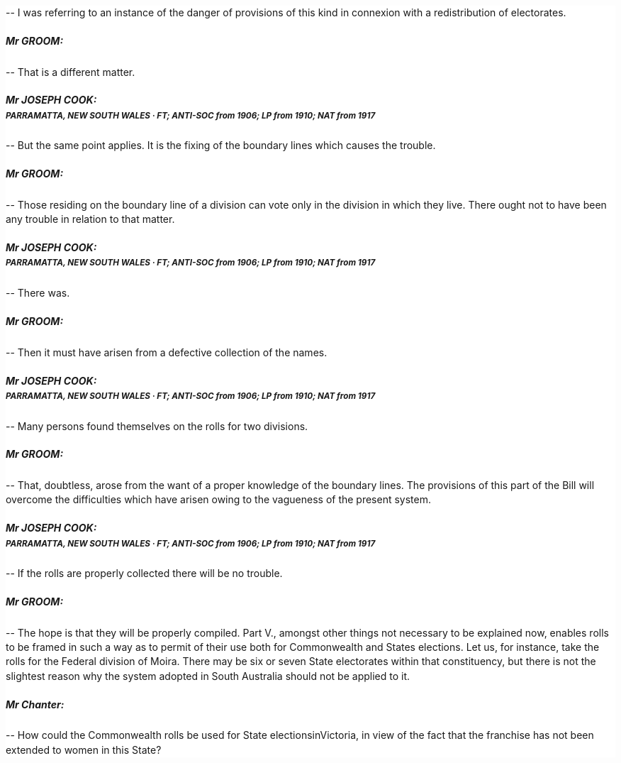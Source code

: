 -- I was referring to an instance of the danger of provisions of this kind in connexion with a redistribution of electorates. 

##### Mr GROOM:

-- That is a different matter. 

##### Mr JOSEPH COOK:<br><small class="text-muted">PARRAMATTA, NEW SOUTH WALES &middot; FT; ANTI-SOC from 1906; LP from 1910; NAT from 1917</small>

-- But the same point applies. It is the fixing of the boundary lines which causes the trouble. 

##### Mr GROOM:

-- Those residing on the boundary line of a division can vote only in the division in which they live. There ought not to have been any trouble in relation to that matter. 

##### Mr JOSEPH COOK:<br><small class="text-muted">PARRAMATTA, NEW SOUTH WALES &middot; FT; ANTI-SOC from 1906; LP from 1910; NAT from 1917</small>

-- There was. 

##### Mr GROOM:

-- Then it must have arisen from a defective collection of the names. 

##### Mr JOSEPH COOK:<br><small class="text-muted">PARRAMATTA, NEW SOUTH WALES &middot; FT; ANTI-SOC from 1906; LP from 1910; NAT from 1917</small>

-- Many persons found themselves on the rolls for two divisions. 

##### Mr GROOM:

-- That, doubtless, arose from the want of a proper knowledge of the boundary lines. The provisions of this part of the Bill will overcome the difficulties which have arisen owing to the vagueness of the present system. 

##### Mr JOSEPH COOK:<br><small class="text-muted">PARRAMATTA, NEW SOUTH WALES &middot; FT; ANTI-SOC from 1906; LP from 1910; NAT from 1917</small>

-- If the rolls are properly collected there will be no trouble. 

##### Mr GROOM:

-- The hope is that they will be properly compiled. Part V., amongst other things not necessary to be explained now, enables rolls to be framed in such a way as to permit of their use both for Commonwealth and States elections. Let us, for instance, take the rolls for the Federal division of Moira. There may be six or seven State electorates within that constituency, but there is not the slightest reason why the system adopted in South Australia should not be applied to it. 

##### Mr Chanter:

-- How could the Commonwealth rolls be used for State electionsinVictoria, in view of the fact that the franchise has not been extended to women in this State? 
